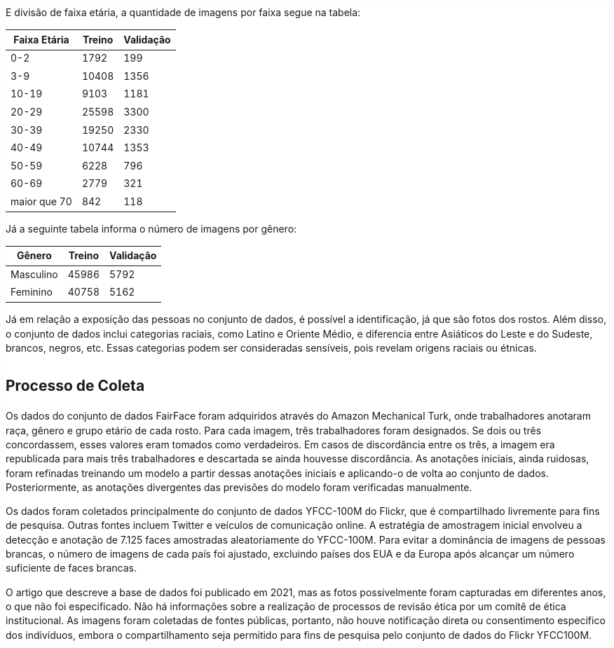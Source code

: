E divisão de faixa etária, a quantidade de imagens por faixa segue na tabela:

|Faixa Etária  | Treino | Validação|
|--|--|--|
|0-2 | 1792 | 199|
|3-9 | 10408 | 1356|
|10-19 | 9103 | 1181|
|20-29 | 25598 | 3300|
|30-39 | 19250 | 2330|
|40-49 | 10744 | 1353|
|50-59 | 6228 | 796|
|60-69 | 2779 | 321|
|maior que 70| 842 | 118|

Já a seguinte tabela informa o número de imagens por gênero: 

|Gênero | Treino | Validação |
| -- | -- | -- |
|Masculino | 45986 | 5792 |
|Feminino | 40758 | 5162 |

Já em relação a exposição das pessoas no conjunto de dados, é possível a identificação, já que são fotos dos rostos. Além disso, o conjunto de dados inclui categorias raciais, como Latino e Oriente Médio, e diferencia entre Asiáticos do Leste e do Sudeste, brancos, negros, etc. Essas categorias podem ser consideradas sensíveis, pois revelam origens raciais ou étnicas.

## Processo de Coleta

Os dados do conjunto de dados FairFace foram adquiridos através do Amazon Mechanical Turk, onde trabalhadores anotaram raça, gênero e grupo etário de cada rosto. Para cada imagem, três trabalhadores foram designados. Se dois ou três concordassem, esses valores eram tomados como verdadeiros. Em casos de discordância entre os três, a imagem era republicada para mais três trabalhadores e descartada se ainda houvesse discordância. As anotações iniciais, ainda ruidosas, foram refinadas treinando um modelo a partir dessas anotações iniciais e aplicando-o de volta ao conjunto de dados. Posteriormente, as anotações divergentes das previsões do modelo foram verificadas manualmente.

Os dados foram coletados principalmente do conjunto de dados YFCC-100M do Flickr, que é compartilhado livremente para fins de pesquisa. Outras fontes incluem Twitter e veículos de comunicação online. A estratégia de amostragem inicial envolveu a detecção e anotação de 7.125 faces amostradas aleatoriamente do YFCC-100M. Para evitar a dominância de imagens de pessoas brancas, o número de imagens de cada país foi ajustado, excluindo países dos EUA e da Europa após alcançar um número suficiente de faces brancas.

O artigo que descreve a base de dados foi publicado em 2021, mas as fotos possivelmente foram capturadas em diferentes anos, o que não foi especificado. Não há informações sobre a realização de processos de revisão ética por um comitê de ética institucional. As imagens foram coletadas de fontes públicas, portanto, não houve notificação direta ou consentimento específico dos indivíduos, embora o compartilhamento seja permitido para fins de pesquisa pelo conjunto de dados do Flickr YFCC100M.
